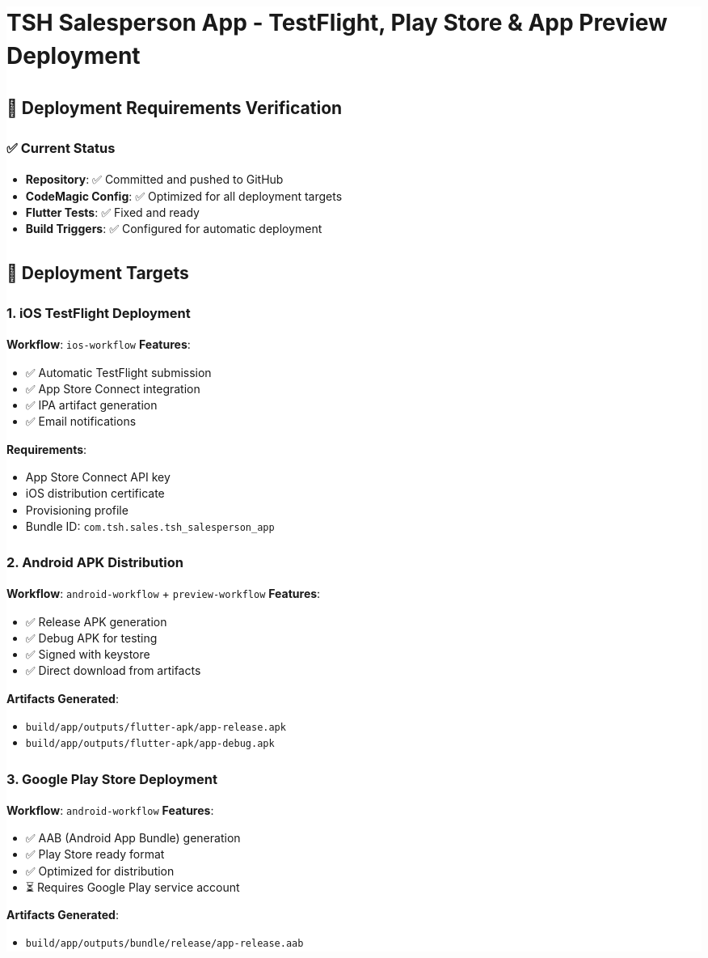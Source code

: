 # TSH Salesperson App - TestFlight, Play Store & App Preview Deployment

## 🎯 Deployment Requirements Verification

### ✅ Current Status
- **Repository**: ✅ Committed and pushed to GitHub
- **CodeMagic Config**: ✅ Optimized for all deployment targets
- **Flutter Tests**: ✅ Fixed and ready
- **Build Triggers**: ✅ Configured for automatic deployment

## 📱 Deployment Targets

### 1. iOS TestFlight Deployment
**Workflow**: `ios-workflow`
**Features**:
- ✅ Automatic TestFlight submission
- ✅ App Store Connect integration
- ✅ IPA artifact generation
- ✅ Email notifications

**Requirements**:
- App Store Connect API key
- iOS distribution certificate
- Provisioning profile
- Bundle ID: `com.tsh.sales.tsh_salesperson_app`

### 2. Android APK Distribution
**Workflow**: `android-workflow` + `preview-workflow`
**Features**:
- ✅ Release APK generation
- ✅ Debug APK for testing
- ✅ Signed with keystore
- ✅ Direct download from artifacts

**Artifacts Generated**:
- `build/app/outputs/flutter-apk/app-release.apk`
- `build/app/outputs/flutter-apk/app-debug.apk`

### 3. Google Play Store Deployment
**Workflow**: `android-workflow`
**Features**:
- ✅ AAB (Android App Bundle) generation
- ✅ Play Store ready format
- ✅ Optimized for distribution
- ⏳ Requires Google Play service account

**Artifacts Generated**:
- `build/app/outputs/bundle/release/app-release.aab`
